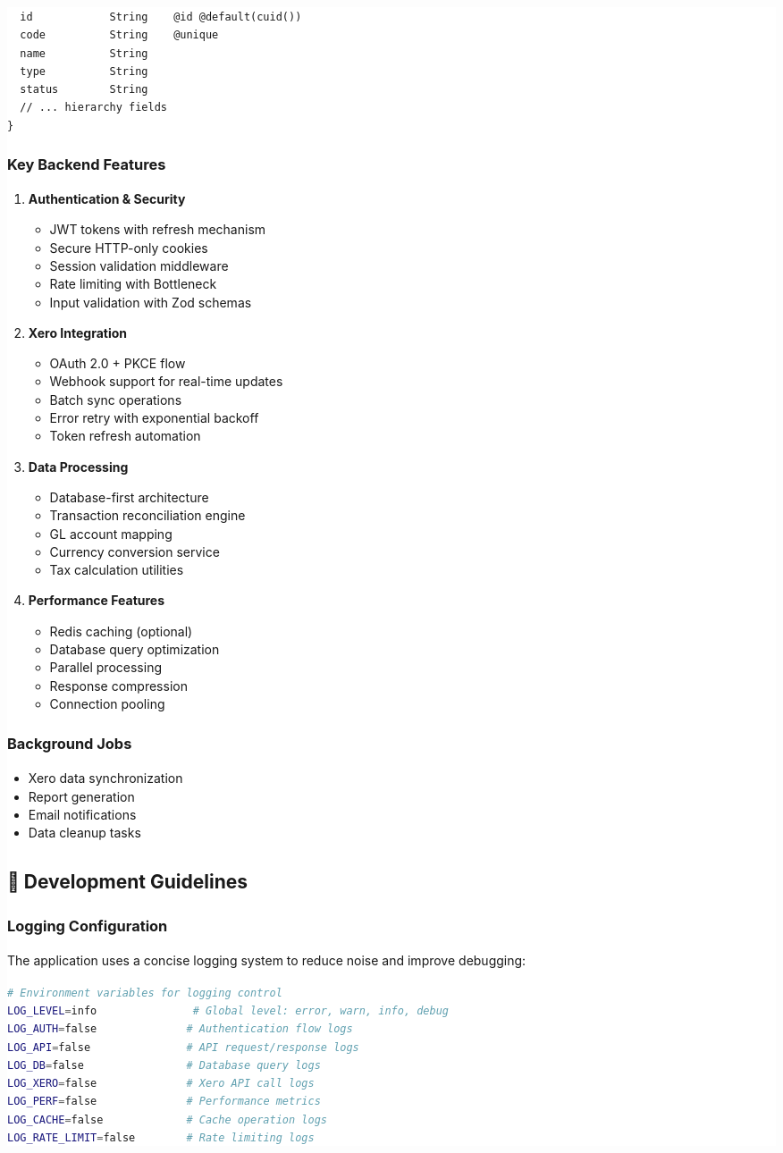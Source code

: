 ```prisma
  id            String    @id @default(cuid())
  code          String    @unique
  name          String
  type          String
  status        String
  // ... hierarchy fields
}
```

### Key Backend Features

1. **Authentication & Security**
   - JWT tokens with refresh mechanism
   - Secure HTTP-only cookies
   - Session validation middleware
   - Rate limiting with Bottleneck
   - Input validation with Zod schemas

2. **Xero Integration**
   - OAuth 2.0 + PKCE flow
   - Webhook support for real-time updates
   - Batch sync operations
   - Error retry with exponential backoff
   - Token refresh automation

3. **Data Processing**
   - Database-first architecture
   - Transaction reconciliation engine
   - GL account mapping
   - Currency conversion service
   - Tax calculation utilities

4. **Performance Features**
   - Redis caching (optional)
   - Database query optimization
   - Parallel processing
   - Response compression
   - Connection pooling

### Background Jobs
- Xero data synchronization
- Report generation
- Email notifications
- Data cleanup tasks

## 📐 Development Guidelines

### Logging Configuration

The application uses a concise logging system to reduce noise and improve debugging:

```bash
# Environment variables for logging control
LOG_LEVEL=info               # Global level: error, warn, info, debug
LOG_AUTH=false              # Authentication flow logs
LOG_API=false               # API request/response logs
LOG_DB=false                # Database query logs
LOG_XERO=false              # Xero API call logs
LOG_PERF=false              # Performance metrics
LOG_CACHE=false             # Cache operation logs
LOG_RATE_LIMIT=false        # Rate limiting logs
```
